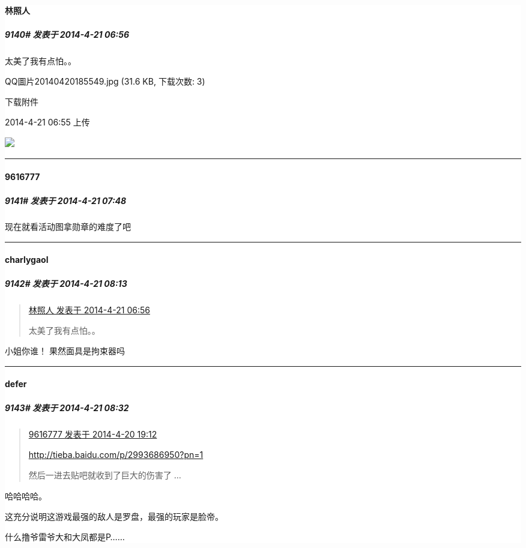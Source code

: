 ####  林照人  
##### 9140#       发表于 2014-4-21 06:56


太美了我有点怕。。


QQ圖片20140420185549.jpg
(31.6 KB, 下载次数: 3)


下载附件


2014-4-21 06:55 上传


<img src="http://img.saraba1st.com/forum/201404/20/175554i55osbmq55x5nshg.jpg" referrerpolicy="no-referrer">


*****

####  9616777  
##### 9141#       发表于 2014-4-21 07:48


现在就看活动图拿勋章的难度了吧


*****

####  charlygaol  
##### 9142#       发表于 2014-4-21 08:13


<blockquote><a href="httphttps://bbs.saraba1st.com/2b/forum.php?mod=redirect&amp;goto=findpost&amp;pid=25141078&amp;ptid=930880" target="_blank">林照人 发表于 2014-4-21 06:56</a>

太美了我有点怕。。</blockquote>
小姐你谁！ 果然面具是拘束器吗


*****

####  defer  
##### 9143#       发表于 2014-4-21 08:32


<blockquote><a href="httphttps://bbs.saraba1st.com/2b/forum.php?mod=redirect&amp;goto=findpost&amp;pid=25137327&amp;ptid=930880" target="_blank">9616777 发表于 2014-4-20 19:12</a>

http://tieba.baidu.com/p/2993686950?pn=1


然后一进去贴吧就收到了巨大的伤害了 ...</blockquote>
哈哈哈哈。


这充分说明这游戏最强的敌人是罗盘，最强的玩家是脸帝。

什么撸爷雷爷大和大凤都是P……
